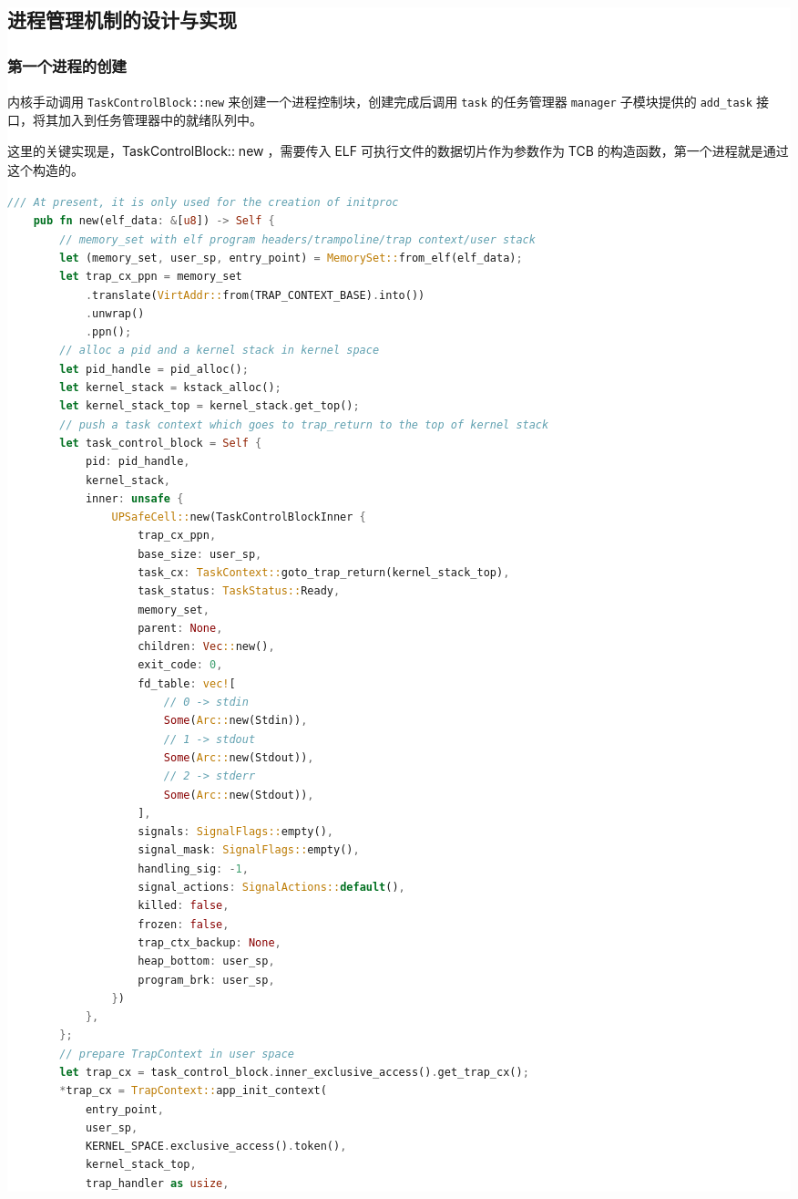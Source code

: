 ## 进程管理机制的设计与实现

### 第一个进程的创建

内核手动调用 `TaskControlBlock::new` 来创建一个进程控制块，创建完成后调用 `task` 的任务管理器 `manager` 子模块提供的 `add_task` 接口，将其加入到任务管理器中的就绪队列中。

这里的关键实现是，TaskControlBlock:: new ，需要传入 ELF 可执行文件的数据切片作为参数作为 TCB 的构造函数，第一个进程就是通过这个构造的。
```rust
/// At present, it is only used for the creation of initproc
    pub fn new(elf_data: &[u8]) -> Self {
        // memory_set with elf program headers/trampoline/trap context/user stack
        let (memory_set, user_sp, entry_point) = MemorySet::from_elf(elf_data);
        let trap_cx_ppn = memory_set
            .translate(VirtAddr::from(TRAP_CONTEXT_BASE).into())
            .unwrap()
            .ppn();
        // alloc a pid and a kernel stack in kernel space
        let pid_handle = pid_alloc();
        let kernel_stack = kstack_alloc();
        let kernel_stack_top = kernel_stack.get_top();
        // push a task context which goes to trap_return to the top of kernel stack
        let task_control_block = Self {
            pid: pid_handle,
            kernel_stack,
            inner: unsafe {
                UPSafeCell::new(TaskControlBlockInner {
                    trap_cx_ppn,
                    base_size: user_sp,
                    task_cx: TaskContext::goto_trap_return(kernel_stack_top),
                    task_status: TaskStatus::Ready,
                    memory_set,
                    parent: None,
                    children: Vec::new(),
                    exit_code: 0,
                    fd_table: vec![
                        // 0 -> stdin
                        Some(Arc::new(Stdin)),
                        // 1 -> stdout
                        Some(Arc::new(Stdout)),
                        // 2 -> stderr
                        Some(Arc::new(Stdout)),
                    ],
                    signals: SignalFlags::empty(),
                    signal_mask: SignalFlags::empty(),
                    handling_sig: -1,
                    signal_actions: SignalActions::default(),
                    killed: false,
                    frozen: false,
                    trap_ctx_backup: None,
                    heap_bottom: user_sp,
                    program_brk: user_sp,
                })
            },
        };
        // prepare TrapContext in user space
        let trap_cx = task_control_block.inner_exclusive_access().get_trap_cx();
        *trap_cx = TrapContext::app_init_context(
            entry_point,
            user_sp,
            KERNEL_SPACE.exclusive_access().token(),
            kernel_stack_top,
            trap_handler as usize,
```